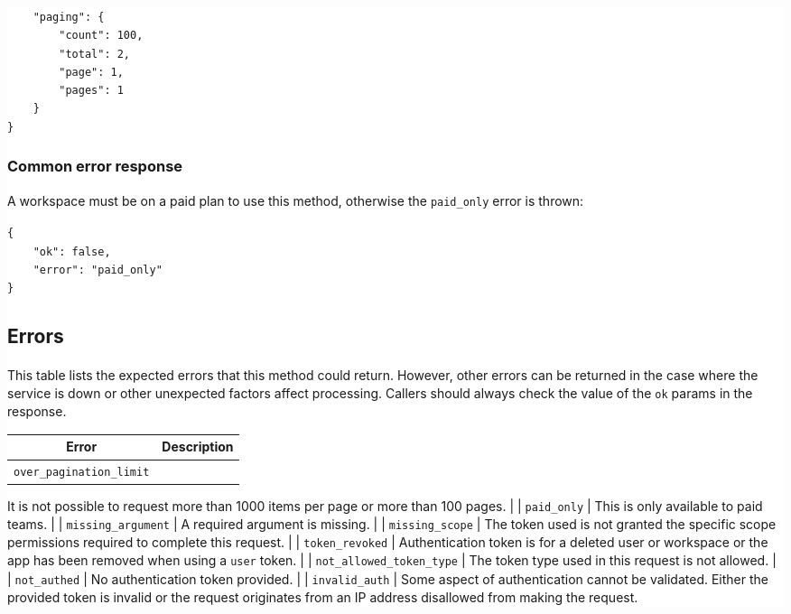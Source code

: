 ```
    "paging": {
        "count": 100,
        "total": 2,
        "page": 1,
        "pages": 1
    }
}
```

### Common error response

A workspace must be on a paid plan to use this method, otherwise the `paid_only` error is thrown:

```
{
    "ok": false,
    "error": "paid_only"
}
```

## Errors

This table lists the expected errors that this method could return. However, other errors can be returned in the case where the service is down or other unexpected factors affect processing. Callers should always check the value of the `ok` params in the response.

| Error | Description |
| --- | --- |
| `over_pagination_limit` | 
It is not possible to request more than 1000 items per page or more than 100 pages.
 |
| `paid_only` | 
This is only available to paid teams.
 |
| `missing_argument` | 
A required argument is missing.
 |
| `missing_scope` | 
The token used is not granted the specific scope permissions required to complete this request.
 |
| `token_revoked` | 
Authentication token is for a deleted user or workspace or the app has been removed when using a `user` token.
 |
| `not_allowed_token_type` | 
The token type used in this request is not allowed.
 |
| `not_authed` | 
No authentication token provided.
 |
| `invalid_auth` | 
Some aspect of authentication cannot be validated. Either the provided token is invalid or the request originates from an IP address disallowed from making the request.